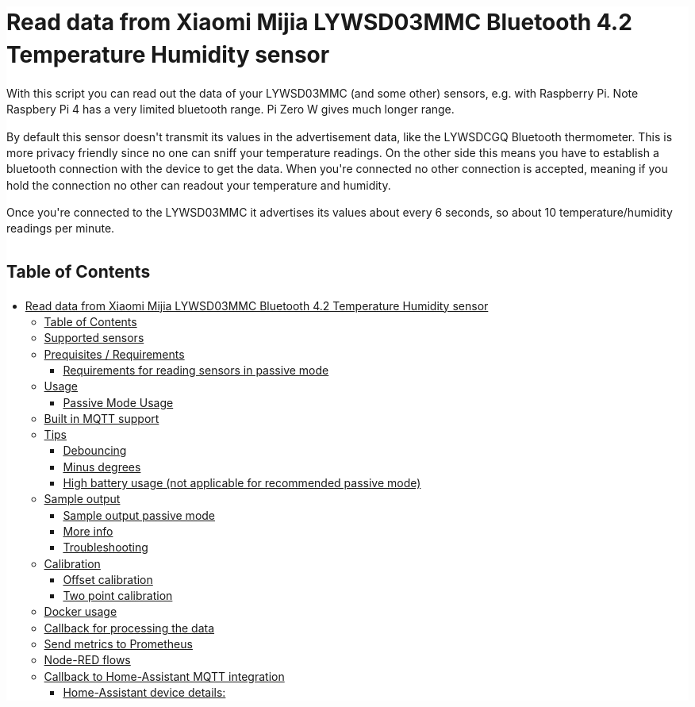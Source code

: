 # Read data from Xiaomi Mijia LYWSD03MMC Bluetooth 4.2 Temperature Humidity sensor

With this script you can read out the data of your LYWSD03MMC (and some other) sensors, e.g. with Raspberry Pi. Note Raspbery Pi 4 has a very limited bluetooth range. Pi Zero W gives much longer range.

By default this sensor doesn't transmit its values in the advertisement data, like the LYWSDCGQ Bluetooth thermometer. This is more privacy friendly since no one can sniff your temperature readings. On the other side this means you have to establish a bluetooth connection with the device to get the data. When you're connected no other connection is accepted, meaning if you hold the connection no other can readout your temperature and humidity.

Once you're connected to the LYWSD03MMC it advertises its values about every 6 seconds, so about 10 temperature/humidity readings per minute.


## Table of Contents

-   [Read data from Xiaomi Mijia LYWSD03MMC Bluetooth 4.2 Temperature Humidity sensor](#read-data-from-xiaomi-mijia-lywsd03mmc-bluetooth-42-temperature-humidity-sensor)
    -   [Table of Contents](#table-of-contents)
    -   [Supported sensors](#supported-sensors)
    -   [Prequisites / Requirements](#prequisites--requirements)
        -   [Requirements for reading sensors in passive
            mode](#requirements-for-reading-sensors-in-passive-mode)
    -   [Usage](#usage)
        -   [Passive Mode Usage](#passive-mode-usage)
    -   [Built in MQTT support](#built-in-mqtt-support)
    -   [Tips](#tips)
        -   [Debouncing](#debouncing)
        -   [Minus degrees](#minus-degrees)
        -   [High battery usage (not applicable for recommended passive
            mode)](#high-battery-usage-not-applicable-for-recommended-passive-mode)
    -   [Sample output](#sample-output)
        -   [Sample output passive mode](#sample-output-passive-mode)
        -   [More info](#more-info)
        -   [Troubleshooting](#troubleshooting)
    -   [Calibration](#calibration)
        -   [Offset calibration](#offset-calibration)
        -   [Two point calibration](#two-point-calibration)
    -   [Docker usage](#docker-usage)
    -   [Callback for processing the
        data](#callback-for-processing-the-data)
    -   [Send metrics to Prometheus](#send-metrics-to-prometheus)
    -   [Node-RED flows](#node-red-flows)
    -   [Callback to Home-Assistant MQTT
        integration](#callback-to-home-assistant-mqtt-integration)
        -   [Home-Assistant device
            details:](#home-assistant-device-details)
